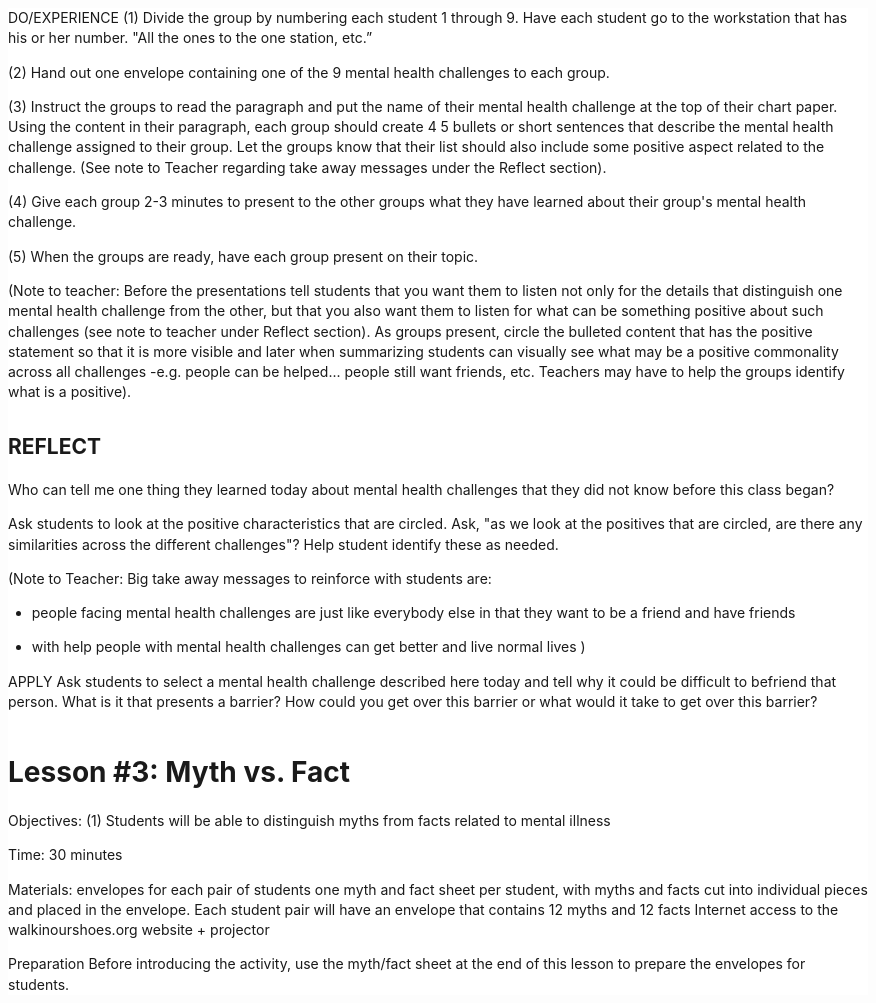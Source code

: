 DO/EXPERIENCE (1) Divide the group by numbering each student 1 through 9. Have each student go to the workstation that has his or her number. "All the ones to the one station, etc.” 

(2) Hand out one envelope containing one of the 9 mental health challenges to each group. 

(3) Instruct the groups to read the paragraph and put the name of their mental health challenge at the top of their chart paper. Using the content in their paragraph, each group should create 4 5 bullets or short sentences that describe the mental health challenge assigned to their group. Let the groups know that their list should also include some positive aspect related to the challenge. (See note to Teacher regarding take away messages under the Reflect section). 

(4) Give each group 2-3 minutes to present to the other groups what they have learned about their group's mental health challenge. 

(5) When the groups are ready, have each group present on their topic. 

(Note to teacher: Before the presentations tell students that you want them to listen not only for the details that distinguish one mental health challenge from the other, but that you also want them to listen for what can be something positive about such challenges (see note to teacher under Reflect section). As groups present, circle the bulleted content that has the positive statement so that it is more visible and later when summarizing students can visually see what may be a positive commonality across all challenges -e.g. people can be helped... people still want friends, etc. Teachers may have to help the groups identify what is a positive). 

## REFLECT 

Who can tell me one thing they learned today about mental health challenges that they did not know before this class began? 


Ask students to look at the positive characteristics that are circled. Ask, "as we look at the positives that are circled, are there any similarities across the different challenges"? Help student identify these as needed. 

(Note to Teacher: Big take away messages to reinforce with students are: 

- people facing mental health challenges are just like everybody else in that they want to be     a friend and have friends 

- with help people with mental health challenges can get better and live normal lives ) 

APPLY Ask students to select a mental health challenge described here today and tell why it could be difficult to befriend that person. What is it that presents a barrier? How could you get over this barrier or what would it take to get over this barrier? 


# Lesson #3: Myth vs. Fact 

Objectives: (1) Students will be able to distinguish myths from facts related to mental illness 

Time: 30 minutes 

Materials: envelopes for each pair of students one myth and fact sheet per student, with myths and facts cut into individual pieces and placed in the envelope. Each student pair will have an envelope that contains 12 myths and 12 facts Internet access to the walkinourshoes.org website + projector 

Preparation Before introducing the activity, use the myth/fact sheet at the end of this lesson to prepare the envelopes for students. 
